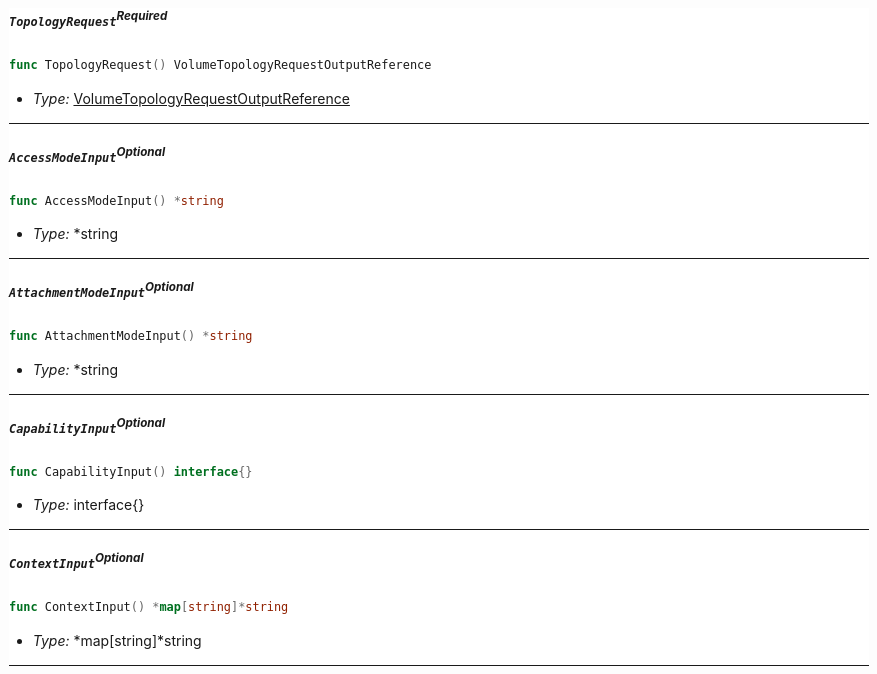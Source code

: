 ##### `TopologyRequest`<sup>Required</sup> <a name="TopologyRequest" id="@cdktf/provider-nomad.volume.Volume.property.topologyRequest"></a>

```go
func TopologyRequest() VolumeTopologyRequestOutputReference
```

- *Type:* <a href="#@cdktf/provider-nomad.volume.VolumeTopologyRequestOutputReference">VolumeTopologyRequestOutputReference</a>

---

##### `AccessModeInput`<sup>Optional</sup> <a name="AccessModeInput" id="@cdktf/provider-nomad.volume.Volume.property.accessModeInput"></a>

```go
func AccessModeInput() *string
```

- *Type:* *string

---

##### `AttachmentModeInput`<sup>Optional</sup> <a name="AttachmentModeInput" id="@cdktf/provider-nomad.volume.Volume.property.attachmentModeInput"></a>

```go
func AttachmentModeInput() *string
```

- *Type:* *string

---

##### `CapabilityInput`<sup>Optional</sup> <a name="CapabilityInput" id="@cdktf/provider-nomad.volume.Volume.property.capabilityInput"></a>

```go
func CapabilityInput() interface{}
```

- *Type:* interface{}

---

##### `ContextInput`<sup>Optional</sup> <a name="ContextInput" id="@cdktf/provider-nomad.volume.Volume.property.contextInput"></a>

```go
func ContextInput() *map[string]*string
```

- *Type:* *map[string]*string

---